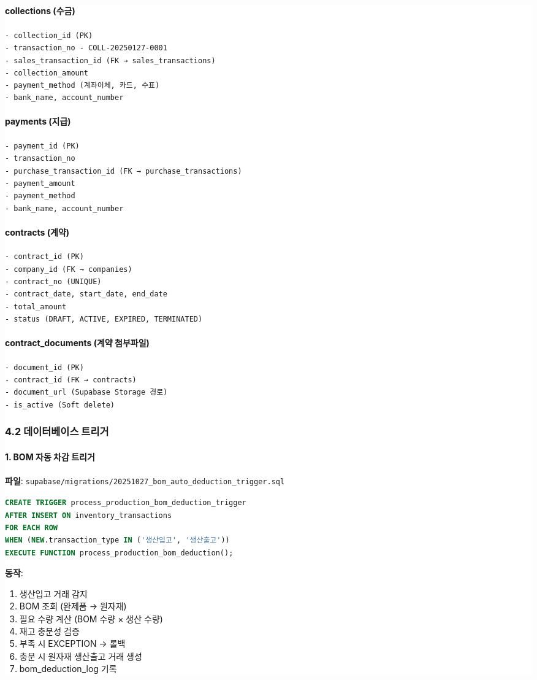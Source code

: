 #### collections (수금)
```
- collection_id (PK)
- transaction_no - COLL-20250127-0001
- sales_transaction_id (FK → sales_transactions)
- collection_amount
- payment_method (계좌이체, 카드, 수표)
- bank_name, account_number
```

#### payments (지급)
```
- payment_id (PK)
- transaction_no
- purchase_transaction_id (FK → purchase_transactions)
- payment_amount
- payment_method
- bank_name, account_number
```

#### contracts (계약)
```
- contract_id (PK)
- company_id (FK → companies)
- contract_no (UNIQUE)
- contract_date, start_date, end_date
- total_amount
- status (DRAFT, ACTIVE, EXPIRED, TERMINATED)
```

#### contract_documents (계약 첨부파일)
```
- document_id (PK)
- contract_id (FK → contracts)
- document_url (Supabase Storage 경로)
- is_active (Soft delete)
```

### 4.2 데이터베이스 트리거

#### 1. BOM 자동 차감 트리거

**파일**: `supabase/migrations/20251027_bom_auto_deduction_trigger.sql`

```sql
CREATE TRIGGER process_production_bom_deduction_trigger
AFTER INSERT ON inventory_transactions
FOR EACH ROW
WHEN (NEW.transaction_type IN ('생산입고', '생산출고'))
EXECUTE FUNCTION process_production_bom_deduction();
```

**동작**:
1. 생산입고 거래 감지
2. BOM 조회 (완제품 → 원자재)
3. 필요 수량 계산 (BOM 수량 × 생산 수량)
4. 재고 충분성 검증
5. 부족 시 EXCEPTION → 롤백
6. 충분 시 원자재 생산출고 거래 생성
7. bom_deduction_log 기록
